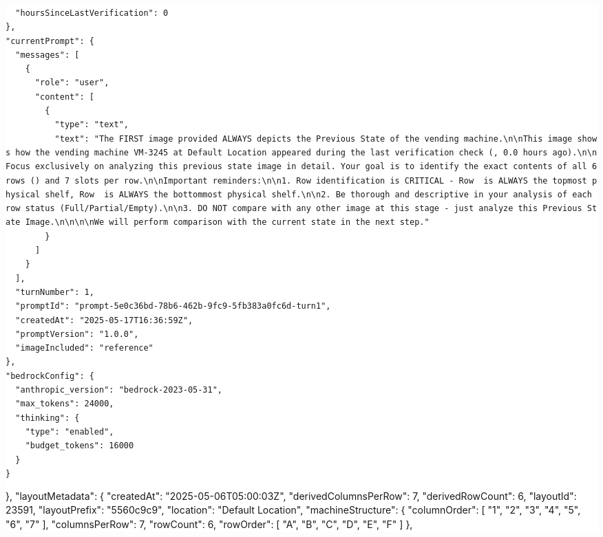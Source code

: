       "hoursSinceLastVerification": 0
    },
    "currentPrompt": {
      "messages": [
        {
          "role": "user",
          "content": [
            {
              "type": "text",
              "text": "The FIRST image provided ALWAYS depicts the Previous State of the vending machine.\n\nThis image shows how the vending machine VM-3245 at Default Location appeared during the last verification check (, 0.0 hours ago).\n\nFocus exclusively on analyzing this previous state image in detail. Your goal is to identify the exact contents of all 6 rows () and 7 slots per row.\n\nImportant reminders:\n\n1. Row identification is CRITICAL - Row  is ALWAYS the topmost physical shelf, Row  is ALWAYS the bottommost physical shelf.\n\n2. Be thorough and descriptive in your analysis of each row status (Full/Partial/Empty).\n\n3. DO NOT compare with any other image at this stage - just analyze this Previous State Image.\n\n\n\nWe will perform comparison with the current state in the next step."
            }
          ]
        }
      ],
      "turnNumber": 1,
      "promptId": "prompt-5e0c36bd-78b6-462b-9fc9-5fb383a0fc6d-turn1",
      "createdAt": "2025-05-17T16:36:59Z",
      "promptVersion": "1.0.0",
      "imageIncluded": "reference"
    },
    "bedrockConfig": {
      "anthropic_version": "bedrock-2023-05-31",
      "max_tokens": 24000,
      "thinking": {
        "type": "enabled",
        "budget_tokens": 16000
      }
    }
  },
  "layoutMetadata": {
    "createdAt": "2025-05-06T05:00:03Z",
    "derivedColumnsPerRow": 7,
    "derivedRowCount": 6,
    "layoutId": 23591,
    "layoutPrefix": "5560c9c9",
    "location": "Default Location",
    "machineStructure": {
      "columnOrder": [
        "1",
        "2",
        "3",
        "4",
        "5",
        "6",
        "7"
      ],
      "columnsPerRow": 7,
      "rowCount": 6,
      "rowOrder": [
        "A",
        "B",
        "C",
        "D",
        "E",
        "F"
      ]
    },